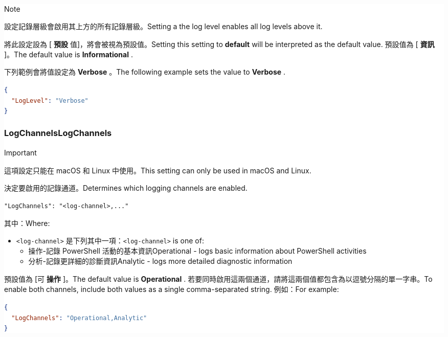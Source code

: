 > [!NOTE]
> <span data-ttu-id="abe86-195">設定記錄層級會啟用其上方的所有記錄層級。</span><span class="sxs-lookup"><span data-stu-id="abe86-195">Setting a the log level enables all log levels above it.</span></span>

<span data-ttu-id="abe86-196">將此設定設為 [ **預設** 值]，將會被視為預設值。</span><span class="sxs-lookup"><span data-stu-id="abe86-196">Setting this setting to **default** will be interpreted as the default value.</span></span>
<span data-ttu-id="abe86-197">預設值為 [ **資訊** ]。</span><span class="sxs-lookup"><span data-stu-id="abe86-197">The default value is **Informational** .</span></span>

<span data-ttu-id="abe86-198">下列範例會將值設定為 **Verbose** 。</span><span class="sxs-lookup"><span data-stu-id="abe86-198">The following example sets the value to **Verbose** .</span></span>

```json
{
  "LogLevel": "Verbose"
}
```

### <a name="logchannels"></a><span data-ttu-id="abe86-199">LogChannels</span><span class="sxs-lookup"><span data-stu-id="abe86-199">LogChannels</span></span>

> [!IMPORTANT]
> <span data-ttu-id="abe86-200">這項設定只能在 macOS 和 Linux 中使用。</span><span class="sxs-lookup"><span data-stu-id="abe86-200">This setting can only be used in macOS and Linux.</span></span>

<span data-ttu-id="abe86-201">決定要啟用的記錄通道。</span><span class="sxs-lookup"><span data-stu-id="abe86-201">Determines which logging channels are enabled.</span></span>

```Schema
"LogChannels": "<log-channel>,..."
```

<span data-ttu-id="abe86-202">其中：</span><span class="sxs-lookup"><span data-stu-id="abe86-202">Where:</span></span>

- <span data-ttu-id="abe86-203">`<log-channel>` 是下列其中一項：</span><span class="sxs-lookup"><span data-stu-id="abe86-203">`<log-channel>` is one of:</span></span>
  - <span data-ttu-id="abe86-204">操作-記錄 PowerShell 活動的基本資訊</span><span class="sxs-lookup"><span data-stu-id="abe86-204">Operational - logs basic information about PowerShell activities</span></span>
  - <span data-ttu-id="abe86-205">分析-記錄更詳細的診斷資訊</span><span class="sxs-lookup"><span data-stu-id="abe86-205">Analytic - logs more detailed diagnostic information</span></span>

<span data-ttu-id="abe86-206">預設值為 [可 **操作** ]。</span><span class="sxs-lookup"><span data-stu-id="abe86-206">The default value is **Operational** .</span></span> <span data-ttu-id="abe86-207">若要同時啟用這兩個通道，請將這兩個值都包含為以逗號分隔的單一字串。</span><span class="sxs-lookup"><span data-stu-id="abe86-207">To enable both channels, include both values as a single comma-separated string.</span></span> <span data-ttu-id="abe86-208">例如：</span><span class="sxs-lookup"><span data-stu-id="abe86-208">For example:</span></span>

```json
{
  "LogChannels": "Operational,Analytic"
}
```


[RFC0029]: https://github.com/PowerShell/PowerShell-RFC/blob/master/5-Final/RFC0029-Support-Experimental-Features.md